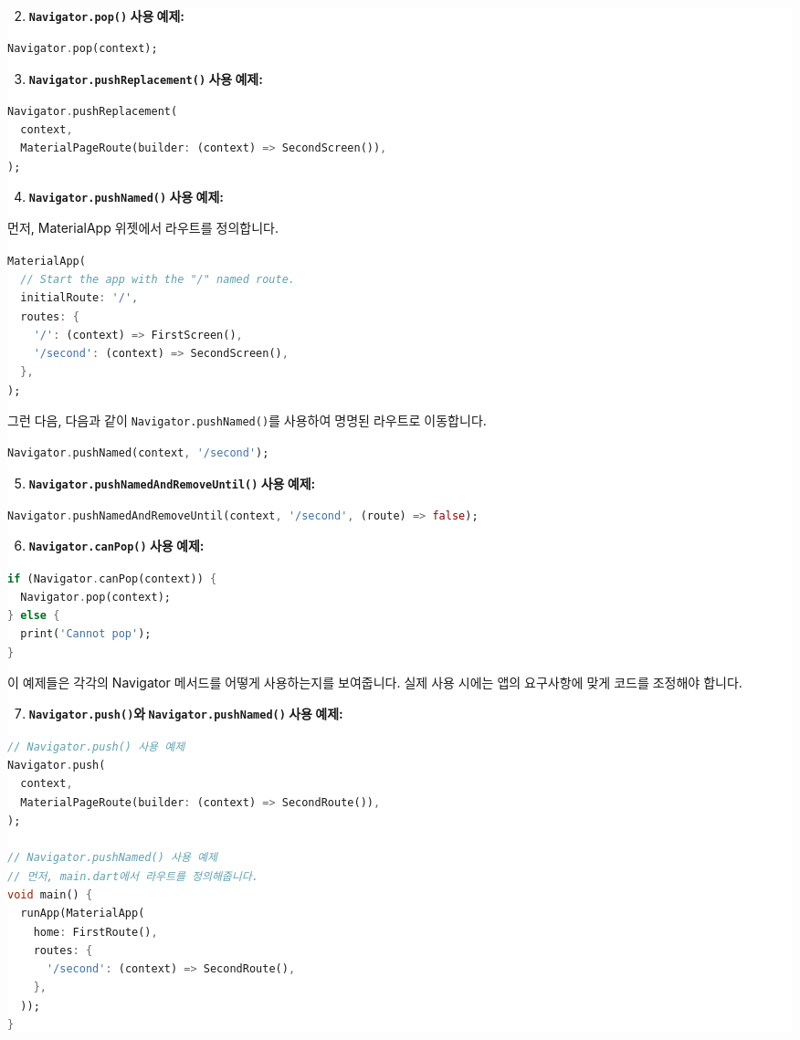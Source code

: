 2. **`Navigator.pop()` 사용 예제:**

```dart
Navigator.pop(context);
```

3. **`Navigator.pushReplacement()` 사용 예제:**

```dart
Navigator.pushReplacement(
  context,
  MaterialPageRoute(builder: (context) => SecondScreen()),
);
```

4. **`Navigator.pushNamed()` 사용 예제:**

먼저, MaterialApp 위젯에서 라우트를 정의합니다.

```dart
MaterialApp(
  // Start the app with the "/" named route. 
  initialRoute: '/',
  routes: {
    '/': (context) => FirstScreen(),
    '/second': (context) => SecondScreen(),
  },
);
```

그런 다음, 다음과 같이 `Navigator.pushNamed()`를 사용하여 명명된 라우트로 이동합니다.

```dart
Navigator.pushNamed(context, '/second');
```

5. **`Navigator.pushNamedAndRemoveUntil()` 사용 예제:**

```dart
Navigator.pushNamedAndRemoveUntil(context, '/second', (route) => false);
```

6. **`Navigator.canPop()` 사용 예제:**

```dart
if (Navigator.canPop(context)) {
  Navigator.pop(context);
} else {
  print('Cannot pop');
}
```

이 예제들은 각각의 Navigator 메서드를 어떻게 사용하는지를 보여줍니다. 실제 사용 시에는 앱의 요구사항에 맞게 코드를 조정해야 합니다.

7. **`Navigator.push()`와 `Navigator.pushNamed()` 사용 예제:**

```dart
// Navigator.push() 사용 예제
Navigator.push(
  context,
  MaterialPageRoute(builder: (context) => SecondRoute()),
);

// Navigator.pushNamed() 사용 예제
// 먼저, main.dart에서 라우트를 정의해줍니다.
void main() {
  runApp(MaterialApp(
    home: FirstRoute(),
    routes: {
      '/second': (context) => SecondRoute(),
    },
  ));
}
```